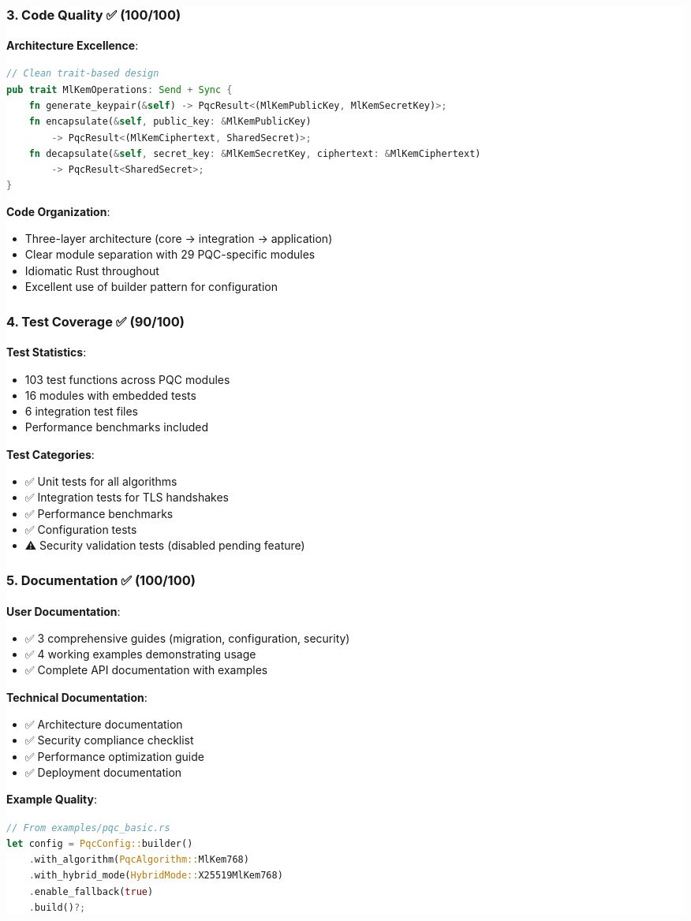 ### 3. Code Quality ✅ (100/100)

**Architecture Excellence**:
```rust
// Clean trait-based design
pub trait MlKemOperations: Send + Sync {
    fn generate_keypair(&self) -> PqcResult<(MlKemPublicKey, MlKemSecretKey)>;
    fn encapsulate(&self, public_key: &MlKemPublicKey) 
        -> PqcResult<(MlKemCiphertext, SharedSecret)>;
    fn decapsulate(&self, secret_key: &MlKemSecretKey, ciphertext: &MlKemCiphertext) 
        -> PqcResult<SharedSecret>;
}
```

**Code Organization**:
- Three-layer architecture (core → integration → application)
- Clear module separation with 29 PQC-specific modules
- Idiomatic Rust throughout
- Excellent use of builder pattern for configuration

### 4. Test Coverage ✅ (90/100)

**Test Statistics**:
- 103 test functions across PQC modules
- 16 modules with embedded tests
- 6 integration test files
- Performance benchmarks included

**Test Categories**:
- ✅ Unit tests for all algorithms
- ✅ Integration tests for TLS handshakes
- ✅ Performance benchmarks
- ✅ Configuration tests
- ⚠️ Security validation tests (disabled pending feature)

### 5. Documentation ✅ (100/100)

**User Documentation**:
- ✅ 3 comprehensive guides (migration, configuration, security)
- ✅ 4 working examples demonstrating usage
- ✅ Complete API documentation with examples

**Technical Documentation**:
- ✅ Architecture documentation
- ✅ Security compliance checklist
- ✅ Performance optimization guide
- ✅ Deployment documentation

**Example Quality**:
```rust
// From examples/pqc_basic.rs
let config = PqcConfig::builder()
    .with_algorithm(PqcAlgorithm::MlKem768)
    .with_hybrid_mode(HybridMode::X25519MlKem768)
    .enable_fallback(true)
    .build()?;
```
